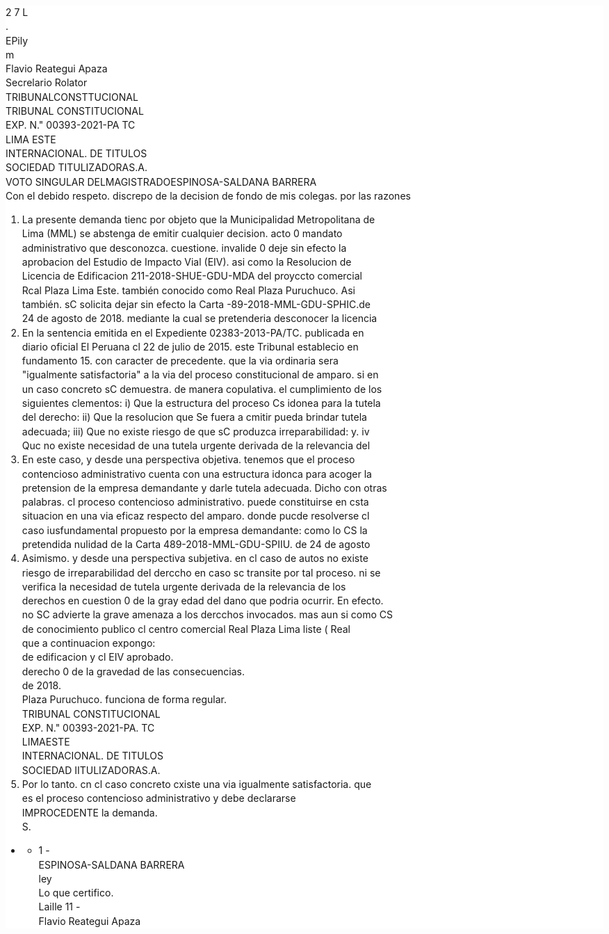 2 7 L  
.  
EPily  
m  
Flavio Reategui Apaza  
Secrelario Rolator  
TRIBUNALCONSTTUCIONAL  
TRIBUNAL CONSTITUCIONAL  
EXP. N." 00393-2021-PA TC  
LIMA ESTE  
INTERNACIONAL. DE TITULOS  
SOCIEDAD TITULIZADORAS.A.  
VOTO SINGULAR DELMAGISTRADOESPINOSA-SALDANA BARRERA  
Con el debido respeto. discrepo de la decision de fondo de mis colegas. por las razones  
1. La presente demanda tienc por objeto que la Municipalidad Metropolitana de  
Lima (MML) se abstenga de emitir cualquier decision. acto 0 mandato  
administrativo que desconozca. cuestione. invalide 0 deje sin efecto la  
aprobacion del Estudio de Impacto Vial (EIV). asi como la Resolucion de  
Licencia de Edificacion 211-2018-SHUE-GDU-MDA del proyccto comercial  
Rcal Plaza Lima Este. también conocido como Real Plaza Puruchuco. Asi  
también. sC solicita dejar sin efecto la Carta -89-2018-MML-GDU-SPHIC.de  
24 de agosto de 2018. mediante la cual se pretenderia desconocer la licencia  
2. En la sentencia emitida en el Expediente 02383-2013-PA/TC. publicada en  
diario oficial El Peruana cl 22 de julio de 2015. este Tribunal establecio en  
fundamento 15. con caracter de precedente. que la via ordinaria sera  
"igualmente satisfactoria" a la via del proceso constitucional de amparo. si en  
un caso concreto sC demuestra. de manera copulativa. el cumplimiento de los  
siguientes clementos: i) Que la estructura del proceso Cs idonea para la tutela  
del derecho: ii) Que la resolucion que Se fuera a cmitir pueda brindar tutela  
adecuada; iii) Que no existe riesgo de que sC produzca irreparabilidad: y. iv  
Quc no existe necesidad de una tutela urgente derivada de la relevancia del  
3. En este caso, y desde una perspectiva objetiva. tenemos que el proceso  
contencioso administrativo cuenta con una estructura idonca para acoger la  
pretension de la empresa demandante y darle tutela adecuada. Dicho con otras  
palabras. cl proceso contencioso administrativo. puede constituirse en csta  
situacion en una via eficaz respecto del amparo. donde pucde resolverse cl  
caso iusfundamental propuesto por la empresa demandante: como lo CS la  
pretendida nulidad de la Carta 489-2018-MML-GDU-SPIIU. de 24 de agosto  
4. Asimismo. y desde una perspectiva subjetiva. en cl caso de autos no existe  
riesgo de irreparabilidad del derccho en caso sc transite por tal proceso. ni se  
verifica la necesidad de tutela urgente derivada de la relevancia de los  
derechos en cuestion 0 de la gray edad del dano que podria ocurrir. En efecto.  
no SC advierte la grave amenaza a los dercchos invocados. mas aun si como CS  
de conocimiento publico cl centro comercial Real Plaza Lima liste ( Real  
que a continuacion expongo:  
de edificacion y cl EIV aprobado.  
derecho 0 de la gravedad de las consecuencias.  
de 2018.  
Plaza Puruchuco. funciona de forma regular.  
TRIBUNAL CONSTITUCIONAL  
EXP. N." 00393-2021-PA. TC  
LIMAESTE  
INTERNACIONAL. DE TITULOS  
SOCIEDAD IITULIZADORAS.A.  
5. Por lo tanto. cn cl caso concreto cxiste una via igualmente satisfactoria. que  
es el proceso contencioso administrativo y debe declararse  
IMPROCEDENTE la demanda.  
S.  
- - 1 -  
ESPINOSA-SALDANA BARRERA  
ley  
Lo que certifico.  
Laille 11 -  
Flavio Reategui Apaza  